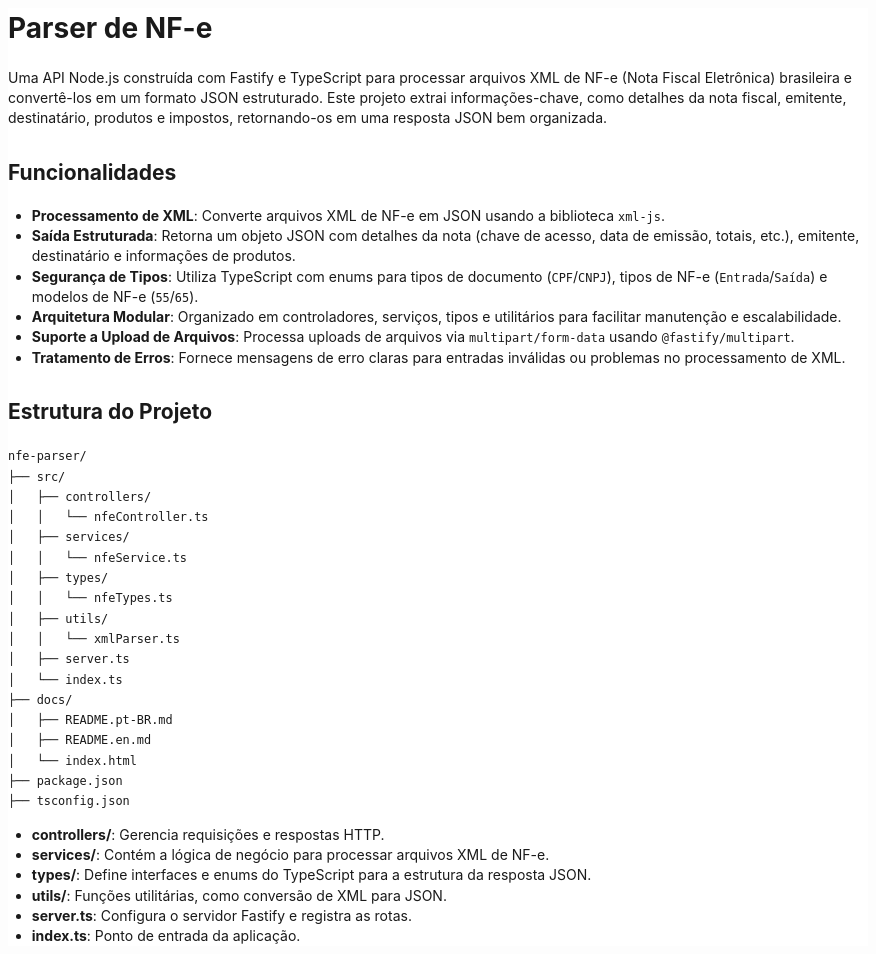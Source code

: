 # Parser de NF-e

Uma API Node.js construída com Fastify e TypeScript para processar arquivos XML de NF-e (Nota Fiscal Eletrônica) brasileira e convertê-los em um formato JSON estruturado. Este projeto extrai informações-chave, como detalhes da nota fiscal, emitente, destinatário, produtos e impostos, retornando-os em uma resposta JSON bem organizada.

## Funcionalidades

- **Processamento de XML**: Converte arquivos XML de NF-e em JSON usando a biblioteca `xml-js`.
- **Saída Estruturada**: Retorna um objeto JSON com detalhes da nota (chave de acesso, data de emissão, totais, etc.), emitente, destinatário e informações de produtos.
- **Segurança de Tipos**: Utiliza TypeScript com enums para tipos de documento (`CPF`/`CNPJ`), tipos de NF-e (`Entrada`/`Saída`) e modelos de NF-e (`55`/`65`).
- **Arquitetura Modular**: Organizado em controladores, serviços, tipos e utilitários para facilitar manutenção e escalabilidade.
- **Suporte a Upload de Arquivos**: Processa uploads de arquivos via `multipart/form-data` usando `@fastify/multipart`.
- **Tratamento de Erros**: Fornece mensagens de erro claras para entradas inválidas ou problemas no processamento de XML.

## Estrutura do Projeto

```
nfe-parser/
├── src/
│   ├── controllers/
│   │   └── nfeController.ts
│   ├── services/
│   │   └── nfeService.ts
│   ├── types/
│   │   └── nfeTypes.ts
│   ├── utils/
│   │   └── xmlParser.ts
│   ├── server.ts
│   └── index.ts
├── docs/
│   ├── README.pt-BR.md
│   ├── README.en.md
│   └── index.html
├── package.json
├── tsconfig.json
```

- **controllers/**: Gerencia requisições e respostas HTTP.
- **services/**: Contém a lógica de negócio para processar arquivos XML de NF-e.
- **types/**: Define interfaces e enums do TypeScript para a estrutura da resposta JSON.
- **utils/**: Funções utilitárias, como conversão de XML para JSON.
- **server.ts**: Configura o servidor Fastify e registra as rotas.
- **index.ts**: Ponto de entrada da aplicação.
